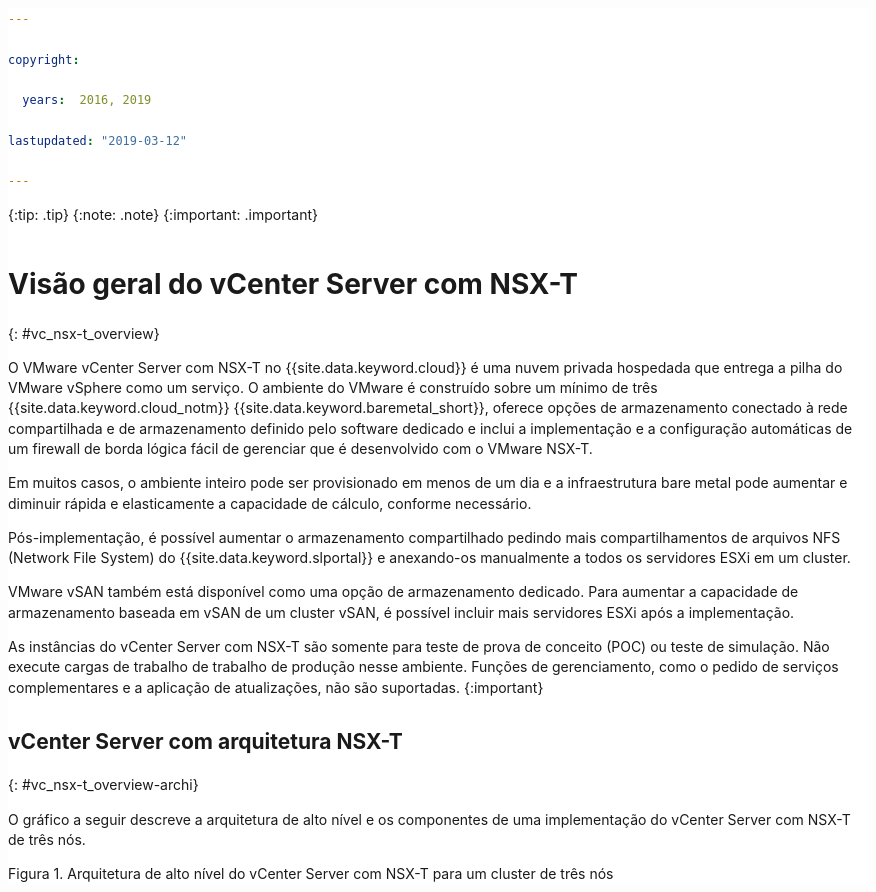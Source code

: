 ```yaml
---

copyright:

  years:  2016, 2019

lastupdated: "2019-03-12"

---
```


{:tip: .tip}
{:note: .note}
{:important: .important}

# Visão geral do vCenter Server com NSX-T
{: #vc_nsx-t_overview}

O VMware vCenter Server com NSX-T no {{site.data.keyword.cloud}} é uma nuvem privada hospedada que entrega a pilha do VMware vSphere como um serviço. O ambiente do VMware é construído sobre um mínimo de três {{site.data.keyword.cloud_notm}} {{site.data.keyword.baremetal_short}}, oferece opções de armazenamento conectado à rede compartilhada e de armazenamento definido pelo software dedicado e inclui a implementação e a configuração automáticas de um firewall de borda lógica fácil de gerenciar que é desenvolvido com o VMware NSX-T.

Em muitos casos, o ambiente inteiro pode ser provisionado em menos de um dia e a infraestrutura bare metal pode aumentar e diminuir rápida e elasticamente a capacidade de cálculo, conforme necessário.

Pós-implementação, é possível aumentar o armazenamento compartilhado pedindo mais compartilhamentos de arquivos NFS (Network File System) do {{site.data.keyword.slportal}} e anexando-os manualmente a todos os servidores ESXi em um cluster.

VMware vSAN também está disponível como uma opção de armazenamento dedicado. Para aumentar a capacidade de armazenamento baseada em vSAN de um cluster vSAN, é possível incluir mais servidores ESXi após a implementação.

As instâncias do vCenter Server com NSX-T são somente para teste de prova de conceito (POC) ou teste de simulação. Não execute cargas de trabalho de trabalho de produção nesse ambiente. Funções de gerenciamento, como o pedido de serviços complementares e a aplicação de atualizações, não são suportadas.
{:important}

## vCenter Server com arquitetura NSX-T
{: #vc_nsx-t_overview-archi}

O gráfico a seguir descreve a arquitetura de alto nível e os componentes de uma implementação do vCenter Server com NSX-T de três nós.

Figura 1. Arquitetura de alto nível do vCenter Server com NSX-T para um cluster de três nós